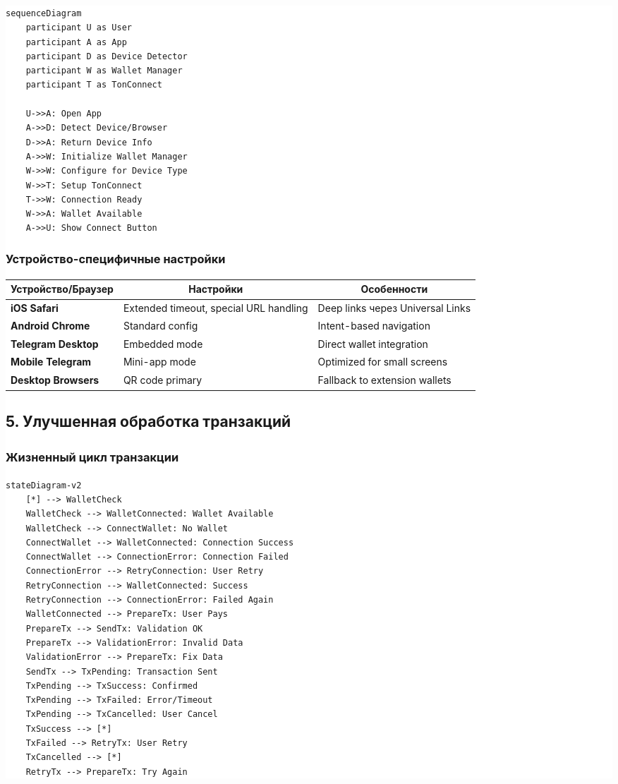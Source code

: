 ```mermaid
sequenceDiagram
    participant U as User
    participant A as App
    participant D as Device Detector
    participant W as Wallet Manager
    participant T as TonConnect

    U->>A: Open App
    A->>D: Detect Device/Browser
    D->>A: Return Device Info
    A->>W: Initialize Wallet Manager
    W->>W: Configure for Device Type
    W->>T: Setup TonConnect
    T->>W: Connection Ready
    W->>A: Wallet Available
    A->>U: Show Connect Button
```

### Устройство-специфичные настройки

| Устройство/Браузер | Настройки | Особенности |
|-------------------|-----------|-------------|
| **iOS Safari** | Extended timeout, special URL handling | Deep links через Universal Links |
| **Android Chrome** | Standard config | Intent-based navigation |
| **Telegram Desktop** | Embedded mode | Direct wallet integration |
| **Mobile Telegram** | Mini-app mode | Optimized for small screens |
| **Desktop Browsers** | QR code primary | Fallback to extension wallets |

## 5. Улучшенная обработка транзакций

### Жизненный цикл транзакции

```mermaid
stateDiagram-v2
    [*] --> WalletCheck
    WalletCheck --> WalletConnected: Wallet Available
    WalletCheck --> ConnectWallet: No Wallet
    ConnectWallet --> WalletConnected: Connection Success
    ConnectWallet --> ConnectionError: Connection Failed
    ConnectionError --> RetryConnection: User Retry
    RetryConnection --> WalletConnected: Success
    RetryConnection --> ConnectionError: Failed Again
    WalletConnected --> PrepareTx: User Pays
    PrepareTx --> SendTx: Validation OK
    PrepareTx --> ValidationError: Invalid Data
    ValidationError --> PrepareTx: Fix Data
    SendTx --> TxPending: Transaction Sent
    TxPending --> TxSuccess: Confirmed
    TxPending --> TxFailed: Error/Timeout
    TxPending --> TxCancelled: User Cancel
    TxSuccess --> [*]
    TxFailed --> RetryTx: User Retry
    TxCancelled --> [*]
    RetryTx --> PrepareTx: Try Again
```

